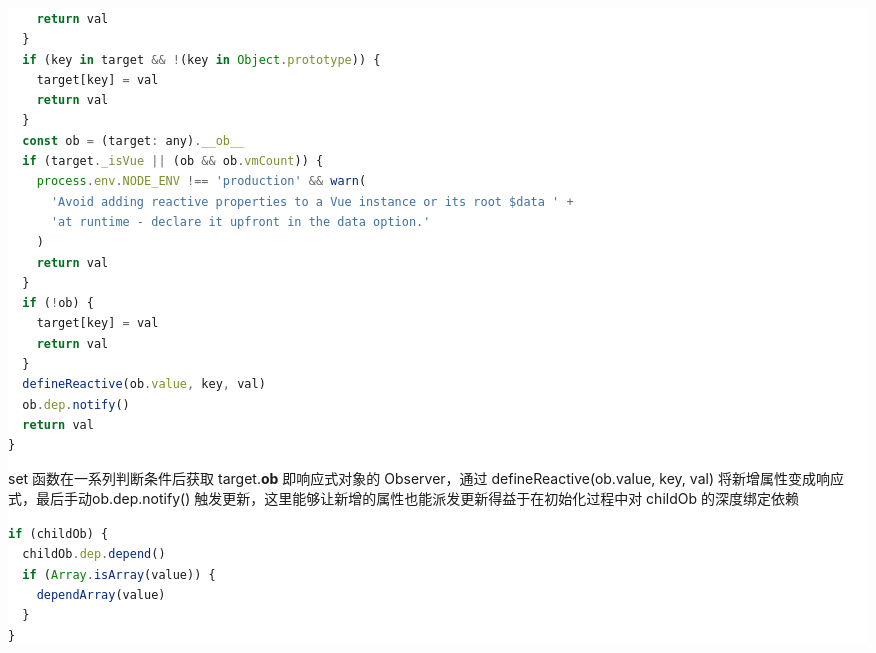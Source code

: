 ```javascript
    return val
  }
  if (key in target && !(key in Object.prototype)) {
    target[key] = val
    return val
  }
  const ob = (target: any).__ob__
  if (target._isVue || (ob && ob.vmCount)) {
    process.env.NODE_ENV !== 'production' && warn(
      'Avoid adding reactive properties to a Vue instance or its root $data ' +
      'at runtime - declare it upfront in the data option.'
    )
    return val
  }
  if (!ob) {
    target[key] = val
    return val
  }
  defineReactive(ob.value, key, val)
  ob.dep.notify()
  return val
}
```

set 函数在一系列判断条件后获取 target.__ob__ 即响应式对象的 Observer，通过 defineReactive(ob.value, key, val) 将新增属性变成响应式，最后手动ob.dep.notify() 触发更新，这里能够让新增的属性也能派发更新得益于在初始化过程中对 childOb 的深度绑定依赖
```javascript
if (childOb) {
  childOb.dep.depend()
  if (Array.isArray(value)) {
    dependArray(value)
  }
}
```












